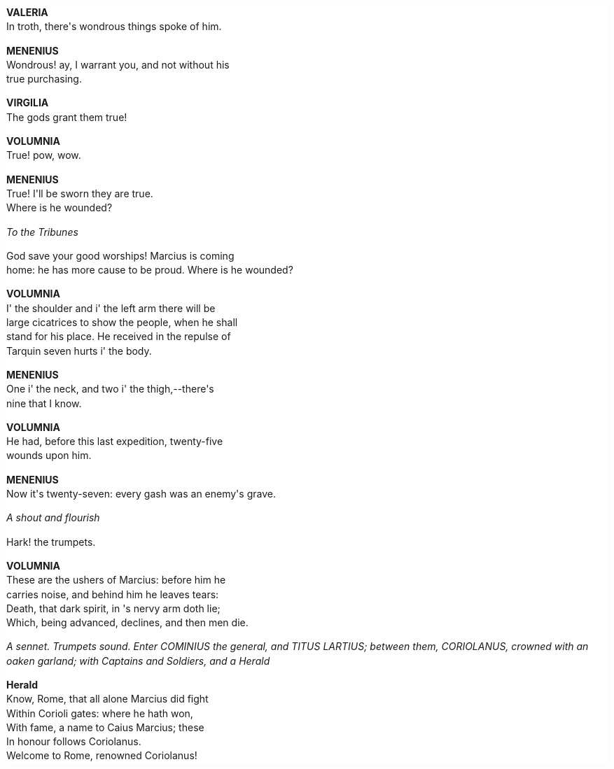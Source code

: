 **VALERIA**  
In troth, there's wondrous things spoke of him.  

**MENENIUS**  
Wondrous! ay, I warrant you, and not without his  
true purchasing.  

**VIRGILIA**  
The gods grant them true!  

**VOLUMNIA**  
True! pow, wow.  

**MENENIUS**  
True! I'll be sworn they are true.  
Where is he wounded?  

_To the Tribunes_

God save your good worships! Marcius is coming  
home: he has more cause to be proud. Where is he wounded?  

**VOLUMNIA**  
I' the shoulder and i' the left arm there will be  
large cicatrices to show the people, when he shall  
stand for his place. He received in the repulse of  
Tarquin seven hurts i' the body.  

**MENENIUS**  
One i' the neck, and two i' the thigh,--there's  
nine that I know.  

**VOLUMNIA**  
He had, before this last expedition, twenty-five  
wounds upon him.  

**MENENIUS**  
Now it's twenty-seven: every gash was an enemy's grave.  

_A shout and flourish_

Hark! the trumpets.  

**VOLUMNIA**  
These are the ushers of Marcius: before him he  
carries noise, and behind him he leaves tears:  
Death, that dark spirit, in 's nervy arm doth lie;  
Which, being advanced, declines, and then men die.  

_A sennet. Trumpets sound. Enter COMINIUS the general, and TITUS LARTIUS;
between them, CORIOLANUS, crowned with an oaken garland; with Captains and
Soldiers, and a Herald_

**Herald**  
Know, Rome, that all alone Marcius did fight  
Within Corioli gates: where he hath won,  
With fame, a name to Caius Marcius; these  
In honour follows Coriolanus.  
Welcome to Rome, renowned Coriolanus!  
